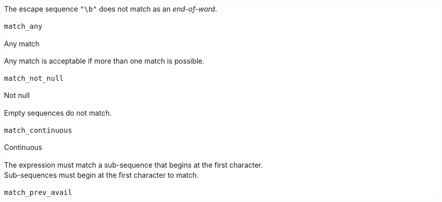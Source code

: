   </td>
<td>
<p>The escape sequence&nbsp;<tt>"\b"</tt>&nbsp;does not match as an&nbsp;<em>end-of-word</em>.</p>

  </td>

 </tr>
<tr>
<td>
<p><tt>match_any</tt></p>

  </td>
<td>
<p>Any match</p>

  </td>
<td>
<p>Any match is acceptable if more than one match is possible.</p>

  </td>

 </tr>
<tr>
<td>
<p><tt>match_not_null</tt></p>

  </td>
<td>
<p>Not null</p>

  </td>
<td>
<p>Empty sequences do not match.</p>

  </td>

 </tr>
<tr>
<td>
<p><tt>match_continuous</tt></p>

  </td>
<td>
<p>Continuous</p>

  </td>
<td>
<p>The expression must match a sub-sequence that begins at the
  first character.<br />
  Sub-sequences must begin at the first character to match.</p>

  </td>

 </tr>
<tr>
<td>
<p><tt>match_prev_avail</tt></p>
